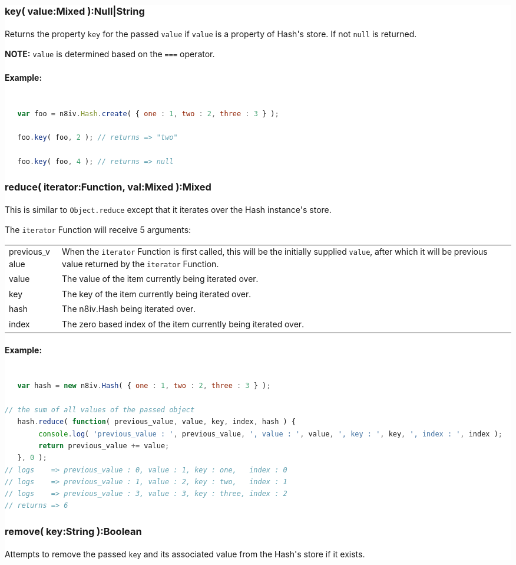 
### key( value:Mixed ):Null|String
Returns the property `key` for the passed `value` if `value` is a property of Hash's store. If not `null` is returned.

**NOTE:** `value` is determined based on the `===` operator.

#### Example:

```javascript

   var foo = n8iv.Hash.create( { one : 1, two : 2, three : 3 } );

   foo.key( foo, 2 ); // returns => "two"

   foo.key( foo, 4 ); // returns => null

```

### reduce( iterator:Function, val:Mixed ):Mixed
This is similar to `Object.reduce` except that it iterates over the Hash instance's store.

The `iterator` Function will receive 5 arguments:

<table border="0" cellpadding="0" cellspacing="0" width="100%">
	<tr><td>previous_value</td><td>When the <code>iterator</code> Function is first called, this will be the initially supplied <code>value</code>, after which it will be previous value returned by the <code>iterator</code> Function.</td></tr>
	<tr><td>value</td><td>The value of the item currently being iterated over.</td></tr>
	<tr><td>key</td><td>The key of the item currently being iterated over.</td></tr>
	<tr><td>hash</td><td>The n8iv.Hash being iterated over.</td></tr>
	<tr><td>index</td><td>The zero based index of the item currently being iterated over.</td></tr>
</table>

#### Example:

```javascript

   var hash = new n8iv.Hash( { one : 1, two : 2, three : 3 } );

// the sum of all values of the passed object
   hash.reduce( function( previous_value, value, key, index, hash ) {
        console.log( 'previous_value : ', previous_value, ', value : ', value, ', key : ', key, ', index : ', index );
		return previous_value += value;
   }, 0 );
// logs    => previous_value : 0, value : 1, key : one,   index : 0
// logs    => previous_value : 1, value : 2, key : two,   index : 1
// logs    => previous_value : 3, value : 3, key : three, index : 2
// returns => 6

```

### remove( key:String ):Boolean
Attempts to remove the passed `key` and its associated value from the Hash's store if it exists.
